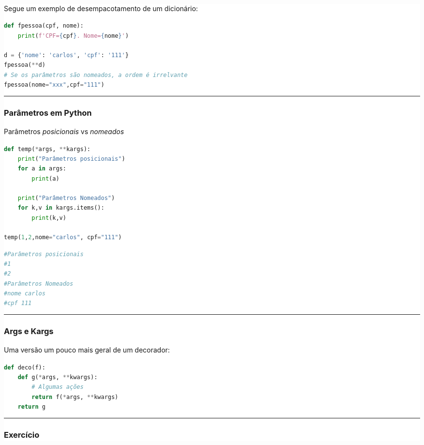 Segue um exemplo de desempacotamento de um dicionário:

```python
def fpessoa(cpf, nome):
    print(f'CPF={cpf}. Nome={nome}')

d = {'nome': 'carlos', 'cpf': '111'}
fpessoa(**d)
# Se os parâmetros são nomeados, a ordem é irrelvante
fpessoa(nome="xxx",cpf="111")

```

---
### Parâmetros em Python
Parâmetros _posicionais_ vs _nomeados_

```python
def temp(*args, **kargs):
    print("Parâmetros posicionais")
    for a in args:
        print(a)

    print("Parâmetros Nomeados")
    for k,v in kargs.items():
        print(k,v)

temp(1,2,nome="carlos", cpf="111")
```

```python
#Parâmetros posicionais
#1
#2
#Parâmetros Nomeados
#nome carlos
#cpf 111
```

---
### Args e Kargs

Uma versão um pouco mais geral de um decorador:

```python
def deco(f):
    def g(*args, **kwargs):
        # Algumas ações 
        return f(*args, **kwargs)
    return g
```
---
### Exercício
